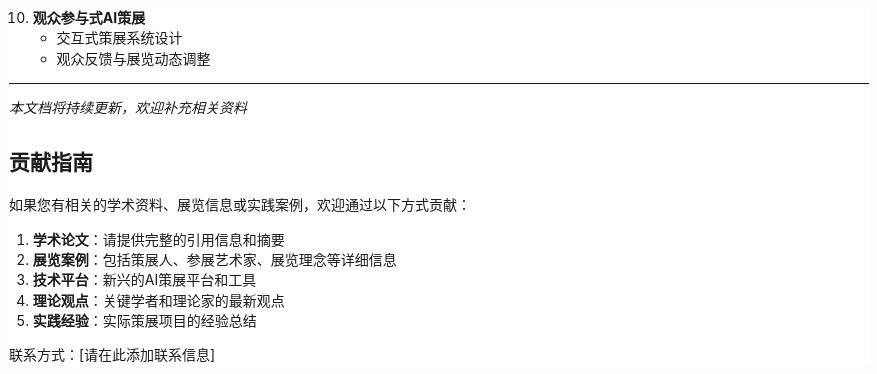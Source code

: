 10. **观众参与式AI策展**
    - 交互式策展系统设计
    - 观众反馈与展览动态调整

---

*本文档将持续更新，欢迎补充相关资料*

## 贡献指南

如果您有相关的学术资料、展览信息或实践案例，欢迎通过以下方式贡献：

1. **学术论文**：请提供完整的引用信息和摘要
2. **展览案例**：包括策展人、参展艺术家、展览理念等详细信息  
3. **技术平台**：新兴的AI策展平台和工具
4. **理论观点**：关键学者和理论家的最新观点
5. **实践经验**：实际策展项目的经验总结

联系方式：[请在此添加联系信息]
